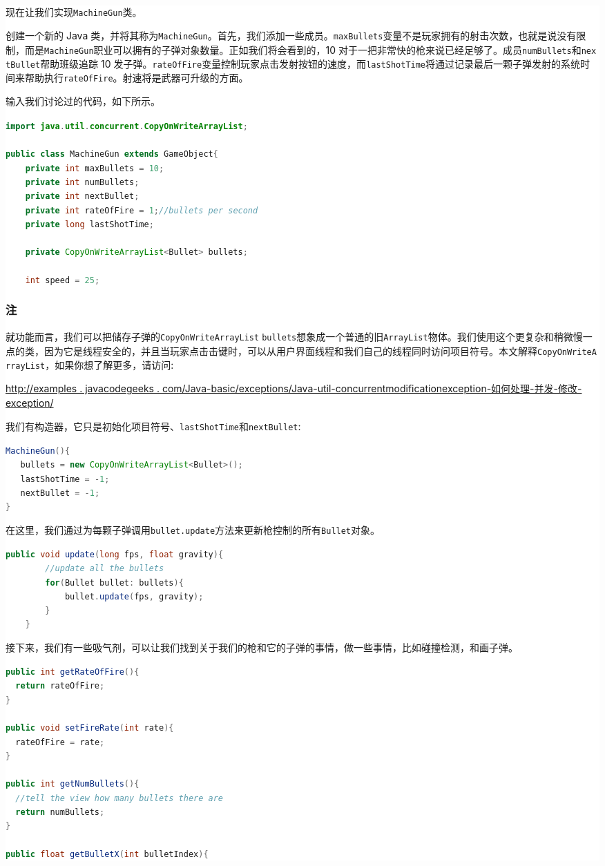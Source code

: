 现在让我们实现`MachineGun`类。

创建一个新的 Java 类，并将其称为`MachineGun`。首先，我们添加一些成员。`maxBullets`变量不是玩家拥有的射击次数，也就是说没有限制，而是`MachineGun`职业可以拥有的子弹对象数量。正如我们将会看到的，10 对于一把非常快的枪来说已经足够了。成员`numBullets`和`nextBullet`帮助班级追踪 10 发子弹。`rateOfFire`变量控制玩家点击发射按钮的速度，而`lastShotTime`将通过记录最后一颗子弹发射的系统时间来帮助执行`rateOfFire`。射速将是武器可升级的方面。

输入我们讨论过的代码，如下所示。

```java
import java.util.concurrent.CopyOnWriteArrayList;

public class MachineGun extends GameObject{
    private int maxBullets = 10;
    private int numBullets;
    private int nextBullet;
    private int rateOfFire = 1;//bullets per second
    private long lastShotTime;

    private CopyOnWriteArrayList<Bullet> bullets;

    int speed = 25;
```

### 注

就功能而言，我们可以把储存子弹的`CopyOnWriteArrayList` `bullets`想象成一个普通的旧`ArrayList`物体。我们使用这个更复杂和稍微慢一点的类，因为它是线程安全的，并且当玩家点击击键时，可以从用户界面线程和我们自己的线程同时访问项目符号。本文解释`CopyOnWriteArrayList`，如果你想了解更多，请访问:

[http://examples . javacodegeeks . com/Java-basic/exceptions/Java-util-concurrentmodificationexception-如何处理-并发-修改-exception/](http://examples.javacodegeeks.com/java-basics/exceptions/java-util-concurrentmodificationexception-how-to-handle-concurrent-modification-exception/)

我们有构造器，它只是初始化项目符号、`lastShotTime`和`nextBullet`:

```java
MachineGun(){
   bullets = new CopyOnWriteArrayList<Bullet>();
   lastShotTime = -1;
   nextBullet = -1;
}
```

在这里，我们通过为每颗子弹调用`bullet.update`方法来更新枪控制的所有`Bullet`对象。

```java
public void update(long fps, float gravity){
        //update all the bullets
        for(Bullet bullet: bullets){
            bullet.update(fps, gravity);
        }
    }
```

接下来，我们有一些吸气剂，可以让我们找到关于我们的枪和它的子弹的事情，做一些事情，比如碰撞检测，和画子弹。

```java
public int getRateOfFire(){
  return rateOfFire;
}

public void setFireRate(int rate){
  rateOfFire = rate;
}

public int getNumBullets(){
  //tell the view how many bullets there are
  return numBullets;
}

public float getBulletX(int bulletIndex){
```